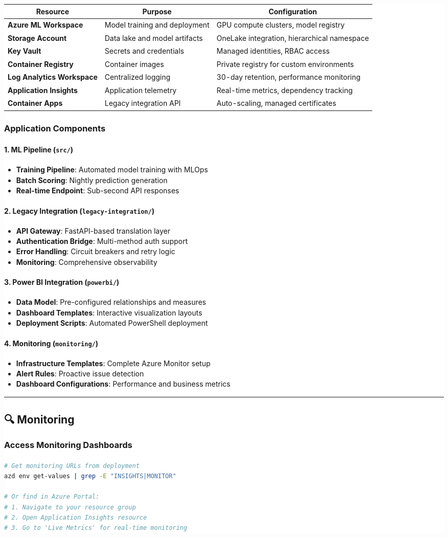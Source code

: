 | Resource | Purpose | Configuration |
|----------|---------|---------------|
| **Azure ML Workspace** | Model training and deployment | GPU compute clusters, model registry |
| **Storage Account** | Data lake and model artifacts | OneLake integration, hierarchical namespace |
| **Key Vault** | Secrets and credentials | Managed identities, RBAC access |
| **Container Registry** | Container images | Private registry for custom environments |
| **Log Analytics Workspace** | Centralized logging | 30-day retention, performance monitoring |
| **Application Insights** | Application telemetry | Real-time metrics, dependency tracking |
| **Container Apps** | Legacy integration API | Auto-scaling, managed certificates |

### Application Components

#### 1. ML Pipeline (`src/`)
- **Training Pipeline**: Automated model training with MLOps
- **Batch Scoring**: Nightly prediction generation
- **Real-time Endpoint**: Sub-second API responses

#### 2. Legacy Integration (`legacy-integration/`)
- **API Gateway**: FastAPI-based translation layer
- **Authentication Bridge**: Multi-method auth support
- **Error Handling**: Circuit breakers and retry logic
- **Monitoring**: Comprehensive observability

#### 3. Power BI Integration (`powerbi/`)
- **Data Model**: Pre-configured relationships and measures
- **Dashboard Templates**: Interactive visualization layouts
- **Deployment Scripts**: Automated PowerShell deployment

#### 4. Monitoring (`monitoring/`)
- **Infrastructure Templates**: Complete Azure Monitor setup
- **Alert Rules**: Proactive issue detection
- **Dashboard Configurations**: Performance and business metrics

---

## 🔍 Monitoring

### Access Monitoring Dashboards
```bash
# Get monitoring URLs from deployment
azd env get-values | grep -E "INSIGHTS|MONITOR"

# Or find in Azure Portal:
# 1. Navigate to your resource group
# 2. Open Application Insights resource
# 3. Go to 'Live Metrics' for real-time monitoring
```
